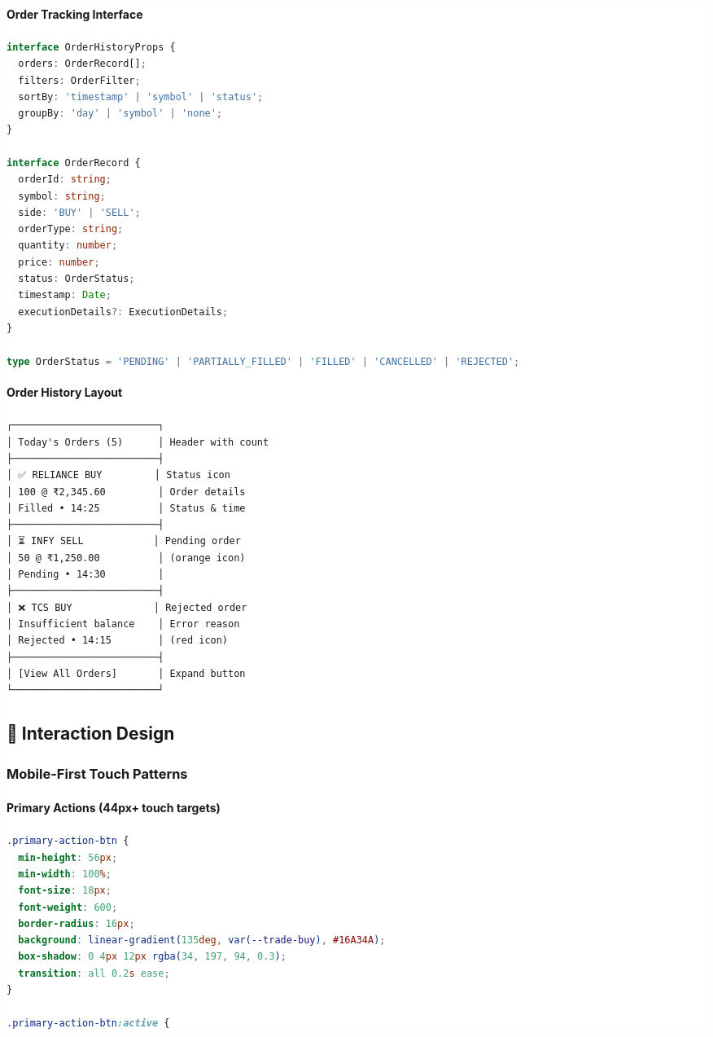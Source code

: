 #### Order Tracking Interface
```typescript
interface OrderHistoryProps {
  orders: OrderRecord[];
  filters: OrderFilter;
  sortBy: 'timestamp' | 'symbol' | 'status';
  groupBy: 'day' | 'symbol' | 'none';
}

interface OrderRecord {
  orderId: string;
  symbol: string;
  side: 'BUY' | 'SELL';
  orderType: string;
  quantity: number;
  price: number;
  status: OrderStatus;
  timestamp: Date;
  executionDetails?: ExecutionDetails;
}

type OrderStatus = 'PENDING' | 'PARTIALLY_FILLED' | 'FILLED' | 'CANCELLED' | 'REJECTED';
```

#### Order History Layout
```
┌─────────────────────────┐
│ Today's Orders (5)      │ Header with count
├─────────────────────────┤
│ ✅ RELIANCE BUY         │ Status icon
│ 100 @ ₹2,345.60         │ Order details  
│ Filled • 14:25          │ Status & time
├─────────────────────────┤
│ ⏳ INFY SELL            │ Pending order
│ 50 @ ₹1,250.00          │ (orange icon)
│ Pending • 14:30         │
├─────────────────────────┤
│ ❌ TCS BUY              │ Rejected order
│ Insufficient balance    │ Error reason
│ Rejected • 14:15        │ (red icon)
├─────────────────────────┤
│ [View All Orders]       │ Expand button
└─────────────────────────┘
```

## 🎨 Interaction Design

### Mobile-First Touch Patterns

#### Primary Actions (44px+ touch targets)
```css
.primary-action-btn {
  min-height: 56px;
  min-width: 100%;
  font-size: 18px;
  font-weight: 600;
  border-radius: 16px;
  background: linear-gradient(135deg, var(--trade-buy), #16A34A);
  box-shadow: 0 4px 12px rgba(34, 197, 94, 0.3);
  transition: all 0.2s ease;
}

.primary-action-btn:active {
```